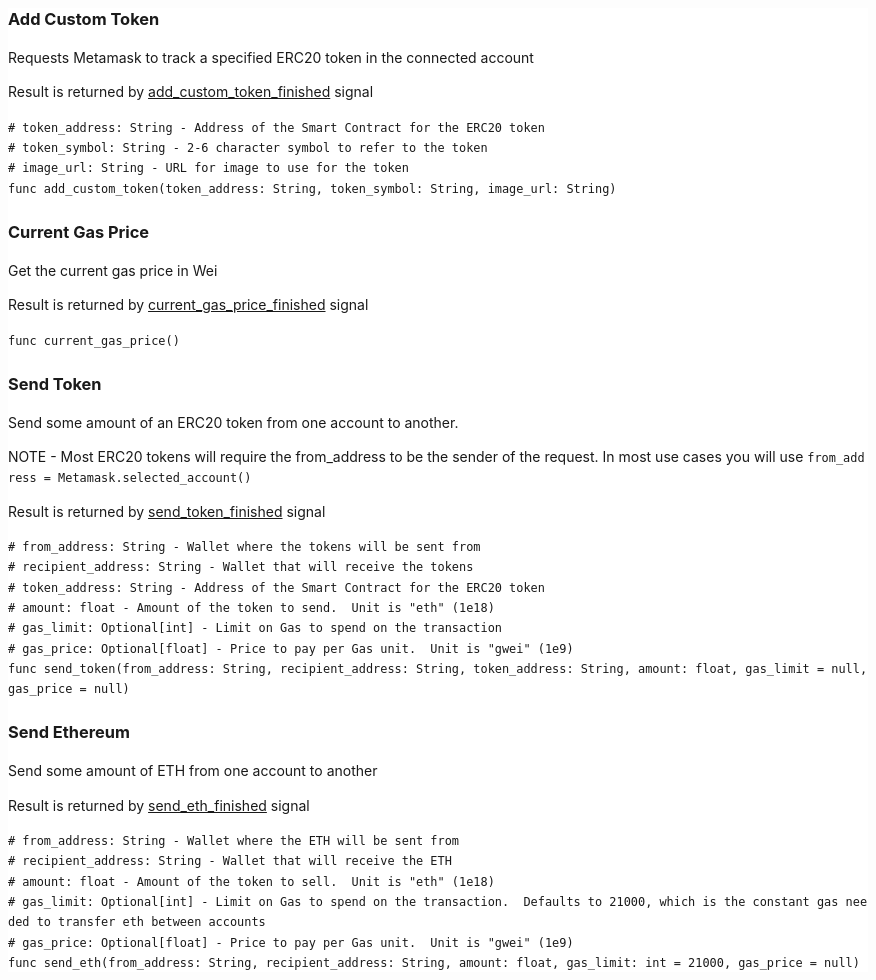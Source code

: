 
### Add Custom Token
Requests Metamask to track a specified ERC20 token in the connected account

Result is returned by [add_custom_token_finished](#add-custom-token-finished) signal
```
# token_address: String - Address of the Smart Contract for the ERC20 token
# token_symbol: String - 2-6 character symbol to refer to the token
# image_url: String - URL for image to use for the token
func add_custom_token(token_address: String, token_symbol: String, image_url: String)
```

### Current Gas Price
Get the current gas price in Wei

Result is returned by [current_gas_price_finished](#current-gas-price-finished) signal
```
func current_gas_price()
```


### Send Token
Send some amount of an ERC20 token from one account to another.

NOTE - Most ERC20 tokens will require the from_address to be the sender of the request.
In most use cases you will use `from_address = Metamask.selected_account()`

Result is returned by [send_token_finished](#send-token-finished) signal
```
# from_address: String - Wallet where the tokens will be sent from
# recipient_address: String - Wallet that will receive the tokens
# token_address: String - Address of the Smart Contract for the ERC20 token
# amount: float - Amount of the token to send.  Unit is "eth" (1e18)
# gas_limit: Optional[int] - Limit on Gas to spend on the transaction
# gas_price: Optional[float] - Price to pay per Gas unit.  Unit is "gwei" (1e9)
func send_token(from_address: String, recipient_address: String, token_address: String, amount: float, gas_limit = null, gas_price = null)
```


### Send Ethereum
Send some amount of ETH from one account to another

Result is returned by [send_eth_finished](#send-ethereum-finished) signal
```
# from_address: String - Wallet where the ETH will be sent from
# recipient_address: String - Wallet that will receive the ETH
# amount: float - Amount of the token to sell.  Unit is "eth" (1e18)
# gas_limit: Optional[int] - Limit on Gas to spend on the transaction.  Defaults to 21000, which is the constant gas needed to transfer eth between accounts
# gas_price: Optional[float] - Price to pay per Gas unit.  Unit is "gwei" (1e9)
func send_eth(from_address: String, recipient_address: String, amount: float, gas_limit: int = 21000, gas_price = null)
```
